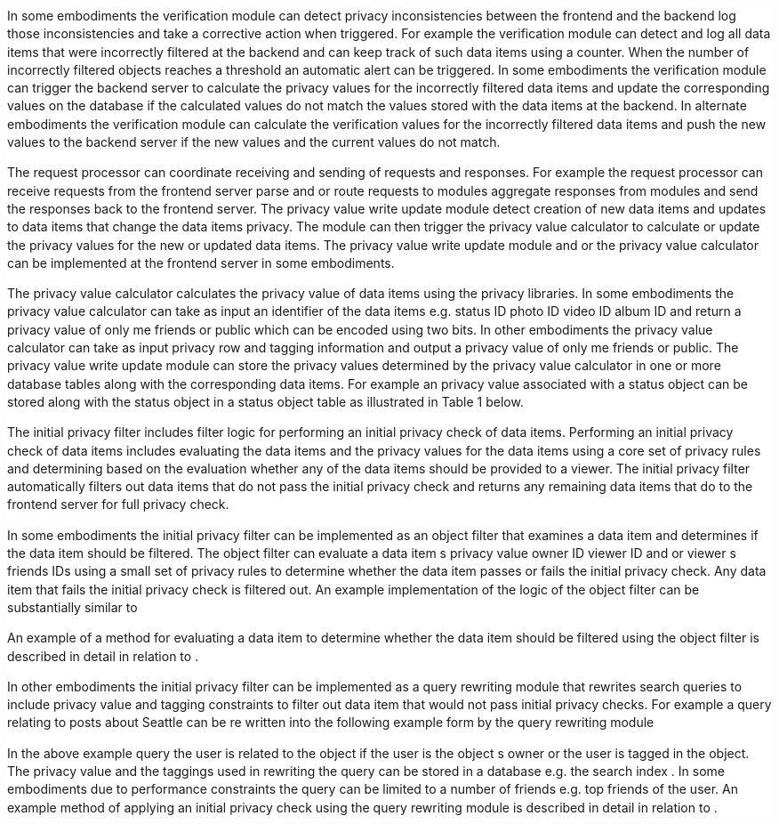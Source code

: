 In some embodiments the verification module can detect privacy inconsistencies between the frontend and the backend log those inconsistencies and take a corrective action when triggered. For example the verification module can detect and log all data items that were incorrectly filtered at the backend and can keep track of such data items using a counter. When the number of incorrectly filtered objects reaches a threshold an automatic alert can be triggered. In some embodiments the verification module can trigger the backend server to calculate the privacy values for the incorrectly filtered data items and update the corresponding values on the database if the calculated values do not match the values stored with the data items at the backend. In alternate embodiments the verification module can calculate the verification values for the incorrectly filtered data items and push the new values to the backend server if the new values and the current values do not match.

The request processor can coordinate receiving and sending of requests and responses. For example the request processor can receive requests from the frontend server parse and or route requests to modules aggregate responses from modules and send the responses back to the frontend server. The privacy value write update module detect creation of new data items and updates to data items that change the data items privacy. The module can then trigger the privacy value calculator to calculate or update the privacy values for the new or updated data items. The privacy value write update module and or the privacy value calculator can be implemented at the frontend server in some embodiments.

The privacy value calculator calculates the privacy value of data items using the privacy libraries. In some embodiments the privacy value calculator can take as input an identifier of the data items e.g. status ID photo ID video ID album ID and return a privacy value of only me friends or public which can be encoded using two bits. In other embodiments the privacy value calculator can take as input privacy row and tagging information and output a privacy value of only me friends or public. The privacy value write update module can store the privacy values determined by the privacy value calculator in one or more database tables along with the corresponding data items. For example an privacy value associated with a status object can be stored along with the status object in a status object table as illustrated in Table 1 below.

The initial privacy filter includes filter logic for performing an initial privacy check of data items. Performing an initial privacy check of data items includes evaluating the data items and the privacy values for the data items using a core set of privacy rules and determining based on the evaluation whether any of the data items should be provided to a viewer. The initial privacy filter automatically filters out data items that do not pass the initial privacy check and returns any remaining data items that do to the frontend server for full privacy check.

In some embodiments the initial privacy filter can be implemented as an object filter that examines a data item and determines if the data item should be filtered. The object filter can evaluate a data item s privacy value owner ID viewer ID and or viewer s friends IDs using a small set of privacy rules to determine whether the data item passes or fails the initial privacy check. Any data item that fails the initial privacy check is filtered out. An example implementation of the logic of the object filter can be substantially similar to 

An example of a method for evaluating a data item to determine whether the data item should be filtered using the object filter is described in detail in relation to .

In other embodiments the initial privacy filter can be implemented as a query rewriting module that rewrites search queries to include privacy value and tagging constraints to filter out data item that would not pass initial privacy checks. For example a query relating to posts about Seattle can be re written into the following example form by the query rewriting module 

In the above example query the user is related to the object if the user is the object s owner or the user is tagged in the object. The privacy value and the taggings used in rewriting the query can be stored in a database e.g. the search index . In some embodiments due to performance constraints the query can be limited to a number of friends e.g. top friends of the user. An example method of applying an initial privacy check using the query rewriting module is described in detail in relation to .
